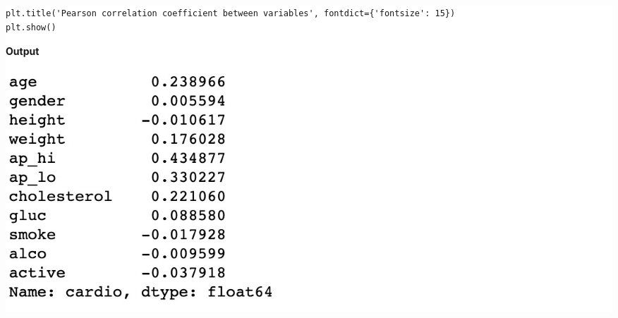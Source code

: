 ```
plt.title('Pearson correlation coefficient between variables', fontdict={'fontsize': 15})
plt.show()
```
**Output**

<img src="https://github.com/ACM40960/project-Aoms95/blob/main/output1.jpeg" width="400px">
